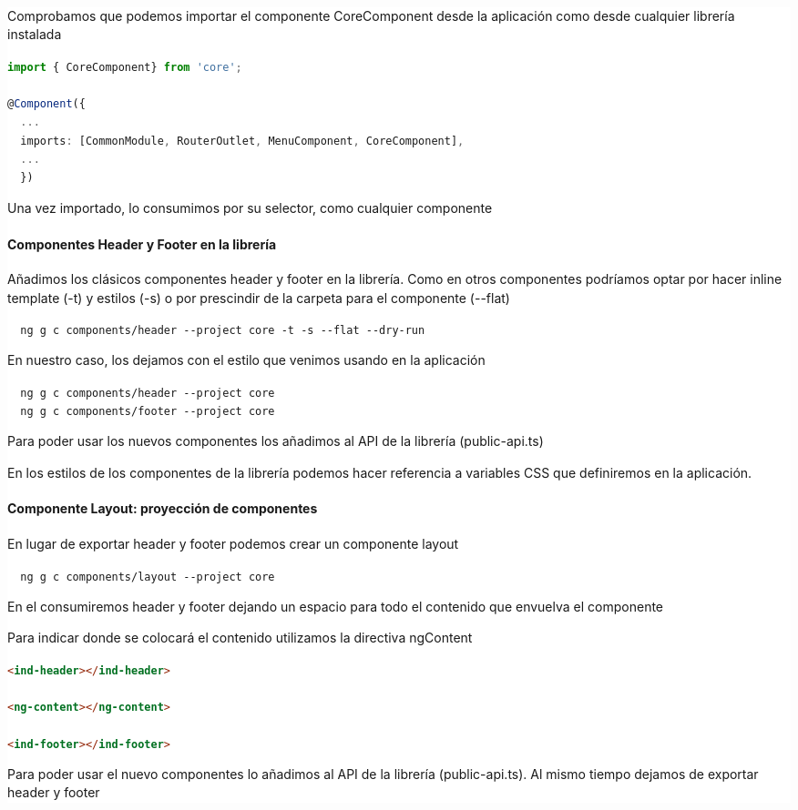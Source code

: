 Comprobamos que podemos importar el componente CoreComponent
desde la aplicación como desde cualquier librería instalada

```ts
import { CoreComponent} from 'core';

@Component({
  ...
  imports: [CommonModule, RouterOutlet, MenuComponent, CoreComponent],
  ...
  })
```

Una vez importado, lo consumimos por su selector, como cualquier componente

#### Componentes Header y Footer en la librería

Añadimos los clásicos componentes header y footer en la librería.
Como en otros componentes podríamos optar por hacer inline template (-t) y estilos (-s)
o por prescindir de la carpeta para el componente (--flat)

```shell
  ng g c components/header --project core -t -s --flat --dry-run
```

En nuestro caso, los dejamos con el estilo que venimos usando en la aplicación

```shell
  ng g c components/header --project core
  ng g c components/footer --project core
```

Para poder usar los nuevos componentes los añadimos al API de la librería (public-api.ts)

En los estilos de los componentes de la librería podemos hacer referencia a variables CSS que definiremos en la aplicación.

#### Componente Layout: proyección de componentes

En lugar de exportar header y footer podemos crear un componente layout

```shell
  ng g c components/layout --project core
```

En el consumiremos header y footer dejando un espacio para todo el contenido que envuelva el componente

Para indicar donde se colocará el contenido utilizamos la directiva ngContent

```html
<ind-header></ind-header>

<ng-content></ng-content>

<ind-footer></ind-footer>
```

Para poder usar el nuevo componentes lo añadimos al API de la librería (public-api.ts).
Al mismo tiempo dejamos de exportar header y footer
